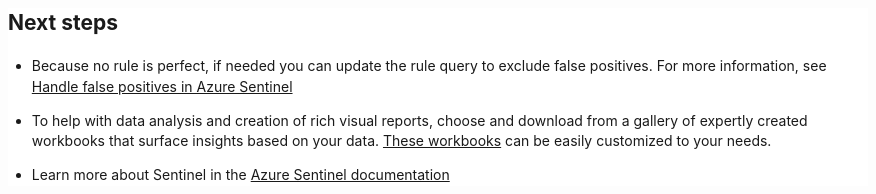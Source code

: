 ## Next steps

- Because no rule is perfect, if needed you can update the rule query to exclude false positives. For more information, see [Handle false positives in Azure Sentinel](../sentinel/false-positives.md)

- To help with data analysis and creation of rich visual reports, choose and download from a gallery of expertly created workbooks that surface insights based on your data. [These workbooks](https://github.com/azure-ad-b2c/siem#workbooks) can be easily customized to your needs.

- Learn more about Sentinel in the [Azure Sentinel documentation](../sentinel/index.yml)
